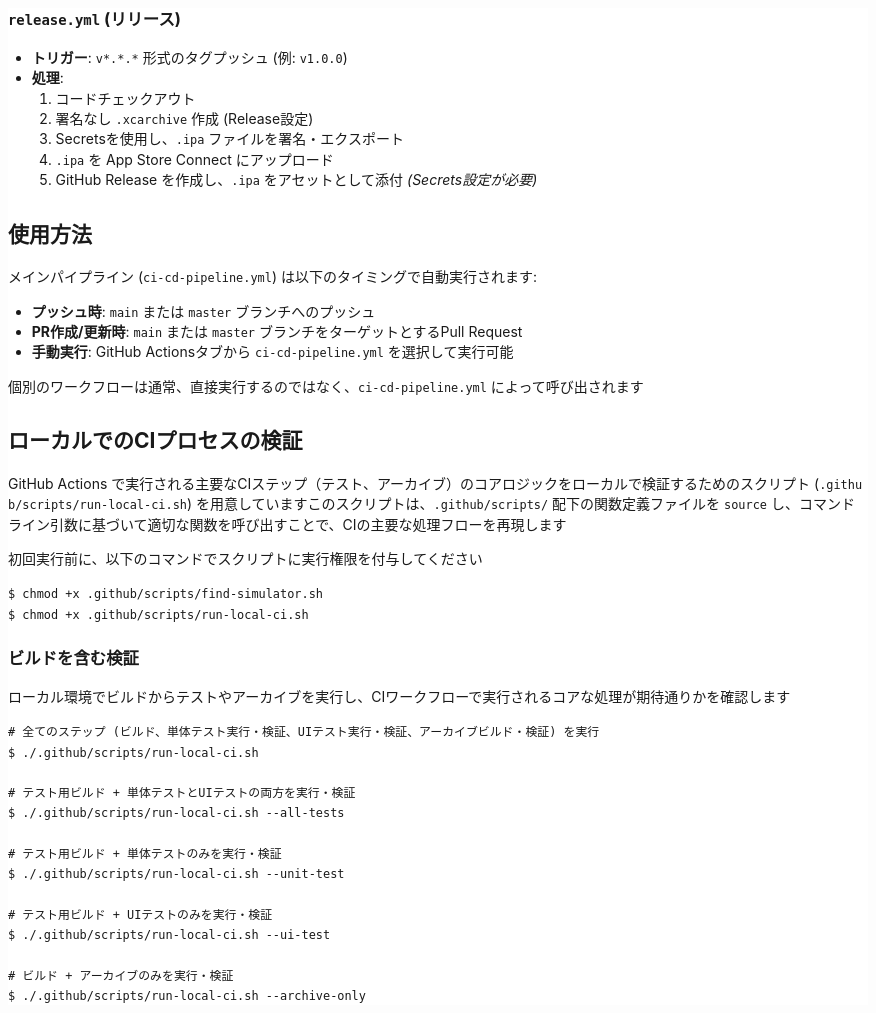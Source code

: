 ### `release.yml` (リリース)

- **トリガー**: `v*.*.*` 形式のタグプッシュ (例: `v1.0.0`)
- **処理**:
    1.  コードチェックアウト
    2.  署名なし `.xcarchive` 作成 (Release設定)
    3.  Secretsを使用し、`.ipa` ファイルを署名・エクスポート
    4.  `.ipa` を App Store Connect にアップロード
    5.  GitHub Release を作成し、`.ipa` をアセットとして添付
    *(Secrets設定が必要)*

## 使用方法

メインパイプライン (`ci-cd-pipeline.yml`) は以下のタイミングで自動実行されます:

- **プッシュ時**: `main` または `master` ブランチへのプッシュ
- **PR作成/更新時**: `main` または `master` ブランチをターゲットとするPull Request
- **手動実行**: GitHub Actionsタブから `ci-cd-pipeline.yml` を選択して実行可能

個別のワークフローは通常、直接実行するのではなく、`ci-cd-pipeline.yml` によって呼び出されます

## ローカルでのCIプロセスの検証

GitHub Actions で実行される主要なCIステップ（テスト、アーカイブ）のコアロジックをローカルで検証するためのスクリプト (`.github/scripts/run-local-ci.sh`) を用意していますこのスクリプトは、`.github/scripts/` 配下の関数定義ファイルを `source` し、コマンドライン引数に基づいて適切な関数を呼び出すことで、CIの主要な処理フローを再現します

初回実行前に、以下のコマンドでスクリプトに実行権限を付与してください
```shell
$ chmod +x .github/scripts/find-simulator.sh
$ chmod +x .github/scripts/run-local-ci.sh
```

### ビルドを含む検証

ローカル環境でビルドからテストやアーカイブを実行し、CIワークフローで実行されるコアな処理が期待通りかを確認します

```shell
# 全てのステップ (ビルド、単体テスト実行・検証、UIテスト実行・検証、アーカイブビルド・検証) を実行
$ ./.github/scripts/run-local-ci.sh

# テスト用ビルド + 単体テストとUIテストの両方を実行・検証
$ ./.github/scripts/run-local-ci.sh --all-tests

# テスト用ビルド + 単体テストのみを実行・検証
$ ./.github/scripts/run-local-ci.sh --unit-test

# テスト用ビルド + UIテストのみを実行・検証
$ ./.github/scripts/run-local-ci.sh --ui-test

# ビルド + アーカイブのみを実行・検証
$ ./.github/scripts/run-local-ci.sh --archive-only
```
